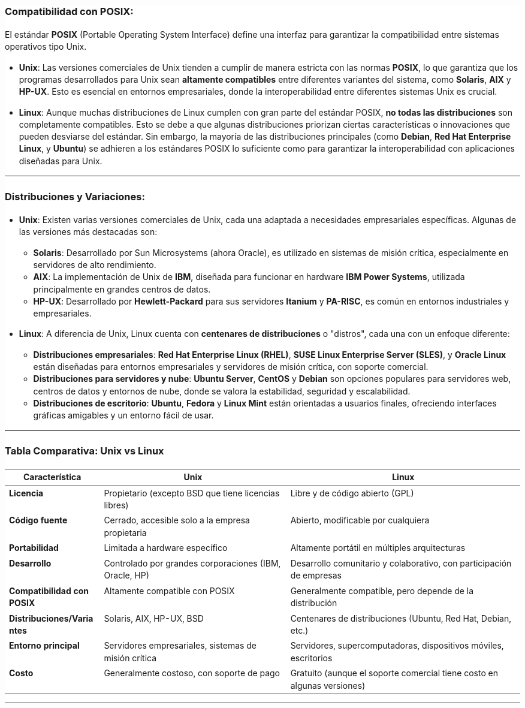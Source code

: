 
### **Compatibilidad con POSIX:**

El estándar **POSIX** (Portable Operating System Interface) define una interfaz para garantizar la compatibilidad entre sistemas operativos tipo Unix.

- **Unix**: Las versiones comerciales de Unix tienden a cumplir de manera estricta con las normas **POSIX**, lo que garantiza que los programas desarrollados para Unix sean **altamente compatibles** entre diferentes variantes del sistema, como **Solaris**, **AIX** y **HP-UX**. Esto es esencial en entornos empresariales, donde la interoperabilidad entre diferentes sistemas Unix es crucial.

- **Linux**: Aunque muchas distribuciones de Linux cumplen con gran parte del estándar POSIX, **no todas las distribuciones** son completamente compatibles. Esto se debe a que algunas distribuciones priorizan ciertas características o innovaciones que pueden desviarse del estándar. Sin embargo, la mayoría de las distribuciones principales (como **Debian**, **Red Hat Enterprise Linux**, y **Ubuntu**) se adhieren a los estándares POSIX lo suficiente como para garantizar la interoperabilidad con aplicaciones diseñadas para Unix.

---

### **Distribuciones y Variaciones:**

- **Unix**: Existen varias versiones comerciales de Unix, cada una adaptada a necesidades empresariales específicas. Algunas de las versiones más destacadas son:
  - **Solaris**: Desarrollado por Sun Microsystems (ahora Oracle), es utilizado en sistemas de misión crítica, especialmente en servidores de alto rendimiento.
  - **AIX**: La implementación de Unix de **IBM**, diseñada para funcionar en hardware **IBM Power Systems**, utilizada principalmente en grandes centros de datos.
  - **HP-UX**: Desarrollado por **Hewlett-Packard** para sus servidores **Itanium** y **PA-RISC**, es común en entornos industriales y empresariales.

- **Linux**: A diferencia de Unix, Linux cuenta con **centenares de distribuciones** o "distros", cada una con un enfoque diferente:
  - **Distribuciones empresariales**: **Red Hat Enterprise Linux (RHEL)**, **SUSE Linux Enterprise Server (SLES)**, y **Oracle Linux** están diseñadas para entornos empresariales y servidores de misión crítica, con soporte comercial.
  - **Distribuciones para servidores y nube**: **Ubuntu Server**, **CentOS** y **Debian** son opciones populares para servidores web, centros de datos y entornos de nube, donde se valora la estabilidad, seguridad y escalabilidad.
  - **Distribuciones de escritorio**: **Ubuntu**, **Fedora** y **Linux Mint** están orientadas a usuarios finales, ofreciendo interfaces gráficas amigables y un entorno fácil de usar.

---

### **Tabla Comparativa: Unix vs Linux**

| **Característica**                 | **Unix**                                                      | **Linux**                                                             |
|------------------------------------|----------------------------------------------------------------|------------------------------------------------------------------------|
| **Licencia**                       | Propietario (excepto BSD que tiene licencias libres)            | Libre y de código abierto (GPL)                                        |
| **Código fuente**                  | Cerrado, accesible solo a la empresa propietaria                | Abierto, modificable por cualquiera                                    |
| **Portabilidad**                   | Limitada a hardware específico                                 | Altamente portátil en múltiples arquitecturas                          |
| **Desarrollo**                     | Controlado por grandes corporaciones (IBM, Oracle, HP)          | Desarrollo comunitario y colaborativo, con participación de empresas   |
| **Compatibilidad con POSIX**       | Altamente compatible con POSIX                                 | Generalmente compatible, pero depende de la distribución               |
| **Distribuciones/Variantes**       | Solaris, AIX, HP-UX, BSD                                       | Centenares de distribuciones (Ubuntu, Red Hat, Debian, etc.)           |
| **Entorno principal**              | Servidores empresariales, sistemas de misión crítica            | Servidores, supercomputadoras, dispositivos móviles, escritorios       |
| **Costo**                          | Generalmente costoso, con soporte de pago                       | Gratuito (aunque el soporte comercial tiene costo en algunas versiones)|

---